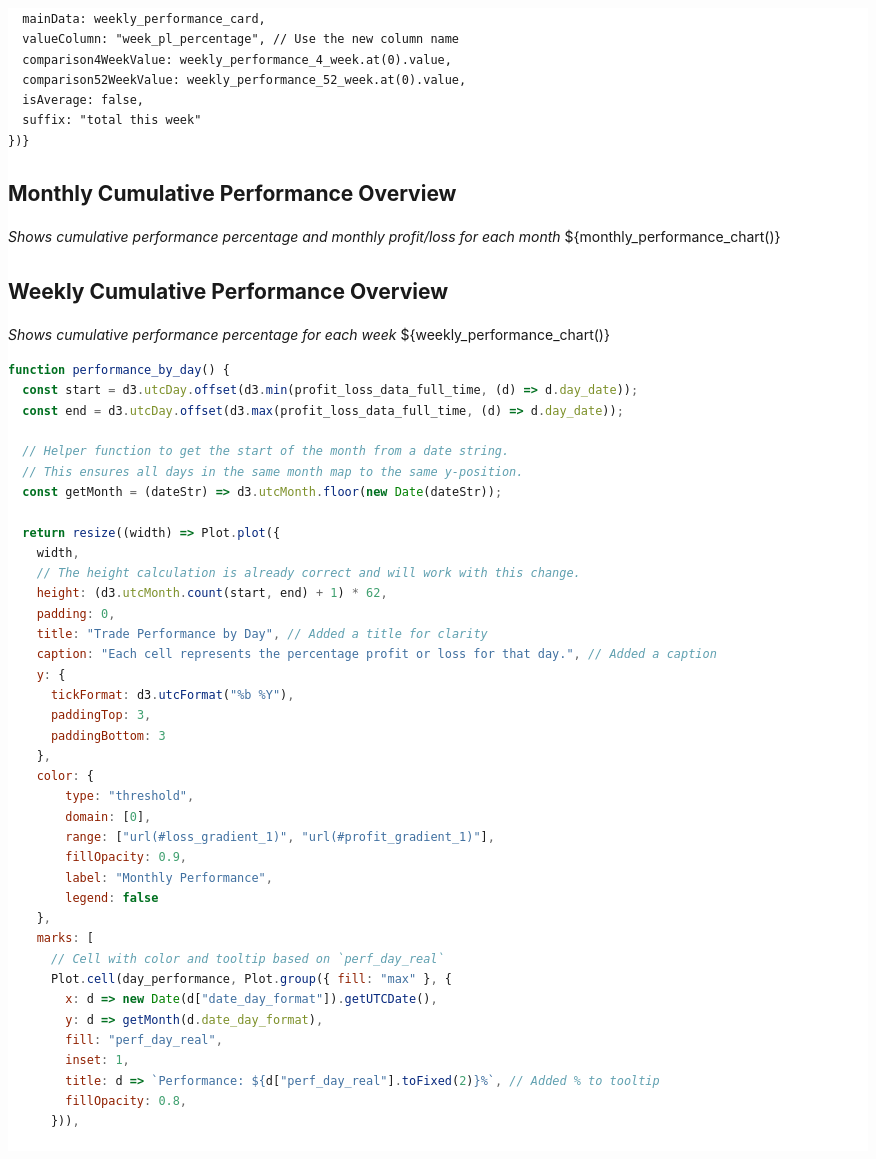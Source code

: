       mainData: weekly_performance_card,
      valueColumn: "week_pl_percentage", // Use the new column name
      comparison4WeekValue: weekly_performance_4_week.at(0).value,
      comparison52WeekValue: weekly_performance_52_week.at(0).value,
      isAverage: false,
      suffix: "total this week"
    })}
  </div>
</div>

<div class="grid grid-cols-4" style="margin-top: 2rem;">
  <div class="card grid-colspan-3">
    <h2>Monthly Cumulative Performance Overview</h2>
    <span class="small muted"><i>Shows cumulative performance percentage and monthly profit/loss for each month</i></span>
    ${monthly_performance_chart()}
  </div>
  <div class="card">
    <h2>Weekly Cumulative Performance Overview</h2>
    <span class="small muted"><i>Shows cumulative performance percentage for each week</i></span>
    ${weekly_performance_chart()}
  </div>
</div>


```js
function performance_by_day() {
  const start = d3.utcDay.offset(d3.min(profit_loss_data_full_time, (d) => d.day_date));
  const end = d3.utcDay.offset(d3.max(profit_loss_data_full_time, (d) => d.day_date));

  // Helper function to get the start of the month from a date string.
  // This ensures all days in the same month map to the same y-position.
  const getMonth = (dateStr) => d3.utcMonth.floor(new Date(dateStr));

  return resize((width) => Plot.plot({
    width,
    // The height calculation is already correct and will work with this change.
    height: (d3.utcMonth.count(start, end) + 1) * 62,
    padding: 0,
    title: "Trade Performance by Day", // Added a title for clarity
    caption: "Each cell represents the percentage profit or loss for that day.", // Added a caption
    y: { 
      tickFormat: d3.utcFormat("%b %Y"),
      paddingTop: 3,
      paddingBottom: 3
    },
    color: {
        type: "threshold",
        domain: [0],
        range: ["url(#loss_gradient_1)", "url(#profit_gradient_1)"],
        fillOpacity: 0.9,
        label: "Monthly Performance",
        legend: false
    },
    marks: [
      // Cell with color and tooltip based on `perf_day_real`
      Plot.cell(day_performance, Plot.group({ fill: "max" }, {
        x: d => new Date(d["date_day_format"]).getUTCDate(),
        y: d => getMonth(d.date_day_format),
        fill: "perf_day_real",
        inset: 1,
        title: d => `Performance: ${d["perf_day_real"].toFixed(2)}%`, // Added % to tooltip
        fillOpacity: 0.8,
      })),
      
```